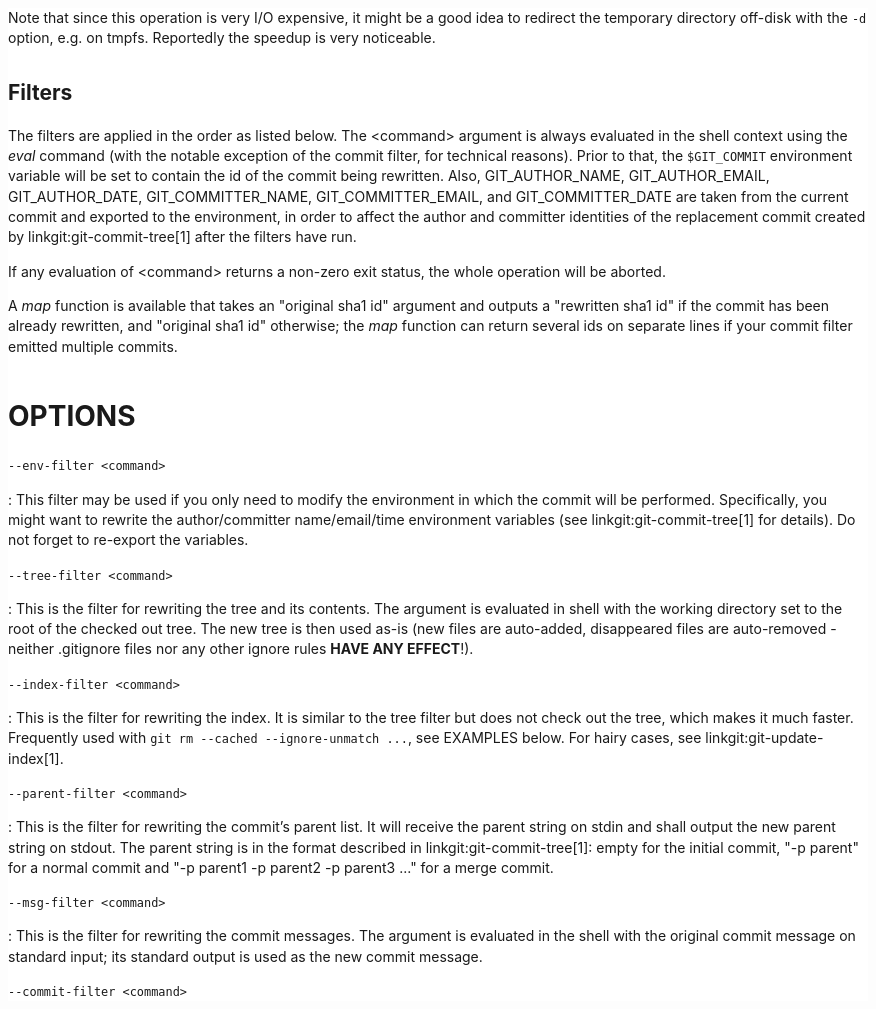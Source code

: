 Note that since this operation is very I/O expensive, it might be a good idea to redirect the temporary directory off-disk with the `-d` option, e.g. on tmpfs. Reportedly the speedup is very noticeable.

Filters
-------

The filters are applied in the order as listed below. The &lt;command&gt; argument is always evaluated in the shell context using the *eval* command (with the notable exception of the commit filter, for technical reasons). Prior to that, the `$GIT_COMMIT` environment variable will be set to contain the id of the commit being rewritten. Also, GIT\_AUTHOR\_NAME, GIT\_AUTHOR\_EMAIL, GIT\_AUTHOR\_DATE, GIT\_COMMITTER\_NAME, GIT\_COMMITTER\_EMAIL, and GIT\_COMMITTER\_DATE are taken from the current commit and exported to the environment, in order to affect the author and committer identities of the replacement commit created by linkgit:git-commit-tree\[1\] after the filters have run.

If any evaluation of &lt;command&gt; returns a non-zero exit status, the whole operation will be aborted.

A *map* function is available that takes an "original sha1 id" argument and outputs a "rewritten sha1 id" if the commit has been already rewritten, and "original sha1 id" otherwise; the *map* function can return several ids on separate lines if your commit filter emitted multiple commits.

OPTIONS
=======

`--env-filter <command>`

:   This filter may be used if you only need to modify the environment in which the commit will be performed. Specifically, you might want to rewrite the author/committer name/email/time environment variables (see linkgit:git-commit-tree\[1\] for details). Do not forget to re-export the variables.

`--tree-filter <command>`

:   This is the filter for rewriting the tree and its contents. The argument is evaluated in shell with the working directory set to the root of the checked out tree. The new tree is then used as-is (new files are auto-added, disappeared files are auto-removed - neither .gitignore files nor any other ignore rules **HAVE ANY EFFECT**!).

`--index-filter <command>`

:   This is the filter for rewriting the index. It is similar to the tree filter but does not check out the tree, which makes it much faster. Frequently used with `git rm --cached
            --ignore-unmatch ...`, see EXAMPLES below. For hairy cases, see linkgit:git-update-index\[1\].

`--parent-filter <command>`

:   This is the filter for rewriting the commit’s parent list. It will receive the parent string on stdin and shall output the new parent string on stdout. The parent string is in the format described in linkgit:git-commit-tree\[1\]: empty for the initial commit, "-p parent" for a normal commit and "-p parent1 -p parent2 -p parent3 ..." for a merge commit.

`--msg-filter <command>`

:   This is the filter for rewriting the commit messages. The argument is evaluated in the shell with the original commit message on standard input; its standard output is used as the new commit message.

`--commit-filter <command>`
